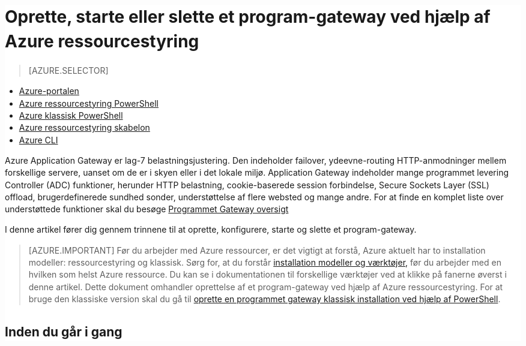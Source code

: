 <properties
   pageTitle="Oprette, starte eller slette et program-gateway ved hjælp af Azure ressourcestyring | Microsoft Azure"
   description="Denne side indeholder en vejledning til at oprette, konfigurere, starte og slette en gateway Azure-program ved hjælp af Azure ressourcestyring"
   documentationCenter="na"
   services="application-gateway"
   authors="georgewallace"
   manager="carmonm"
   editor="tysonn"/>
<tags
   ms.service="application-gateway"
   ms.devlang="na"
   ms.topic="hero-article"
   ms.tgt_pltfrm="na"
   ms.workload="infrastructure-services"
   ms.date="10/25/2016"
   ms.author="gwallace"/>


# <a name="create-start-or-delete-an-application-gateway-by-using-azure-resource-manager"></a>Oprette, starte eller slette et program-gateway ved hjælp af Azure ressourcestyring

> [AZURE.SELECTOR]
- [Azure-portalen](application-gateway-create-gateway-portal.md)
- [Azure ressourcestyring PowerShell](application-gateway-create-gateway-arm.md)
- [Azure klassisk PowerShell](application-gateway-create-gateway.md)
- [Azure ressourcestyring skabelon](application-gateway-create-gateway-arm-template.md)
- [Azure CLI](application-gateway-create-gateway-cli.md)

Azure Application Gateway er lag-7 belastningsjustering. Den indeholder failover, ydeevne-routing HTTP-anmodninger mellem forskellige servere, uanset om de er i skyen eller i det lokale miljø. Application Gateway indeholder mange programmet levering Controller (ADC) funktioner, herunder HTTP belastning, cookie-baserede session forbindelse, Secure Sockets Layer (SSL) offload, brugerdefinerede sundhed sonder, understøttelse af flere websted og mange andre. For at finde en komplet liste over understøttede funktioner skal du besøge [Programmet Gateway oversigt](application-gateway-introduction.md)

I denne artikel fører dig gennem trinnene til at oprette, konfigurere, starte og slette et program-gateway.

>[AZURE.IMPORTANT] Før du arbejder med Azure ressourcer, er det vigtigt at forstå, Azure aktuelt har to installation modeller: ressourcestyring og klassisk. Sørg for, at du forstår [installation modeller og værktøjer,](../azure-classic-rm.md) før du arbejder med en hvilken som helst Azure ressource. Du kan se i dokumentationen til forskellige værktøjer ved at klikke på fanerne øverst i denne artikel. Dette dokument omhandler oprettelse af et program-gateway ved hjælp af Azure ressourcestyring. For at bruge den klassiske version skal du gå til [oprette en programmet gateway klassisk installation ved hjælp af PowerShell](application-gateway-create-gateway.md).


## <a name="before-you-begin"></a>Inden du går i gang
